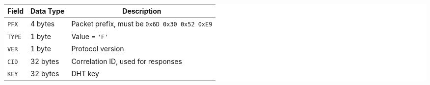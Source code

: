 | Field   | Data Type  | Description                                  |
|---------|------------|----------------------------------------------|
| `PFX`   | 4 bytes    | Packet prefix, must be `0x6D 0x30 0x52 0xE9` |
| `TYPE`  | 1 byte     | Value = `'F'`                                |
| `VER`   | 1 byte     | Protocol version                             |
| `CID`   | 32 bytes   | Correlation ID, used for responses           |
| `KEY`   | 32 bytes   | DHT key                                      |
